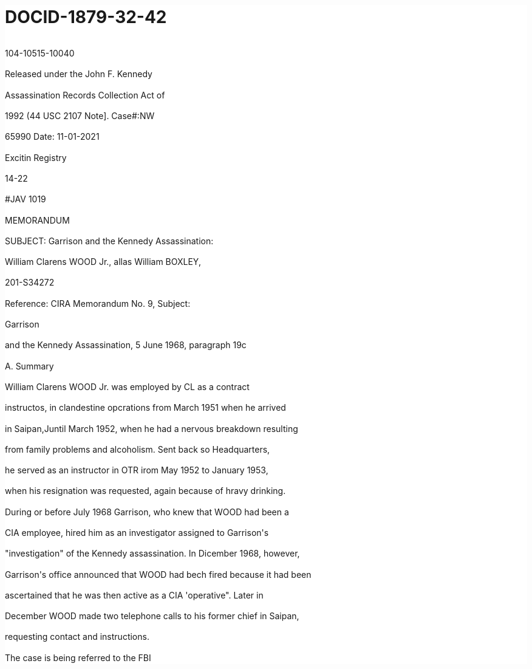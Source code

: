 # DOCID-1879-32-42

##
104-10515-10040

Released under the John F. Kennedy

Assassination Records Collection Act of

1992 (44 USC 2107 Note]. Case#:NW

65990 Date: 11-01-2021

Excitin Registry

14-22

#JAV 1019

MEMORANDUM

SUBJECT: Garrison and the Kennedy Assassination:

William Clarens WOOD Jr., allas William BOXLEY,

201-S34272

Reference: CIRA Memorandum No. 9, Subject:

Garrison

and the Kennedy Assassination, 5 June 1968, paragraph 19c

A. Summary

William Clarens WOOD Jr. was employed by CL as a contract

instructos, in clandestine opcrations from March 1951 when he arrived

in Saipan,Juntil March 1952, when he had a nervous breakdown resulting

from family problems and alcoholism. Sent back so Headquarters,

he served as an instructor in OTR irom May 1952 to January 1953,

when his resignation was requested, again because of hravy drinking.

During or before July 1968 Garrison, who knew that WOOD had been a

CIA employee, hired him as an investigator assigned to Garrison's

"investigation" of the Kennedy assassination. In Dicember 1968, however,

Garrison's office announced that WOOD had bech fired because it had been

ascertained that he was then active as a CIA 'operative". Later in

December WOOD made two telephone calls to his former chief in Saipan,

requesting contact and instructions.

The case is being referred to the FBI

